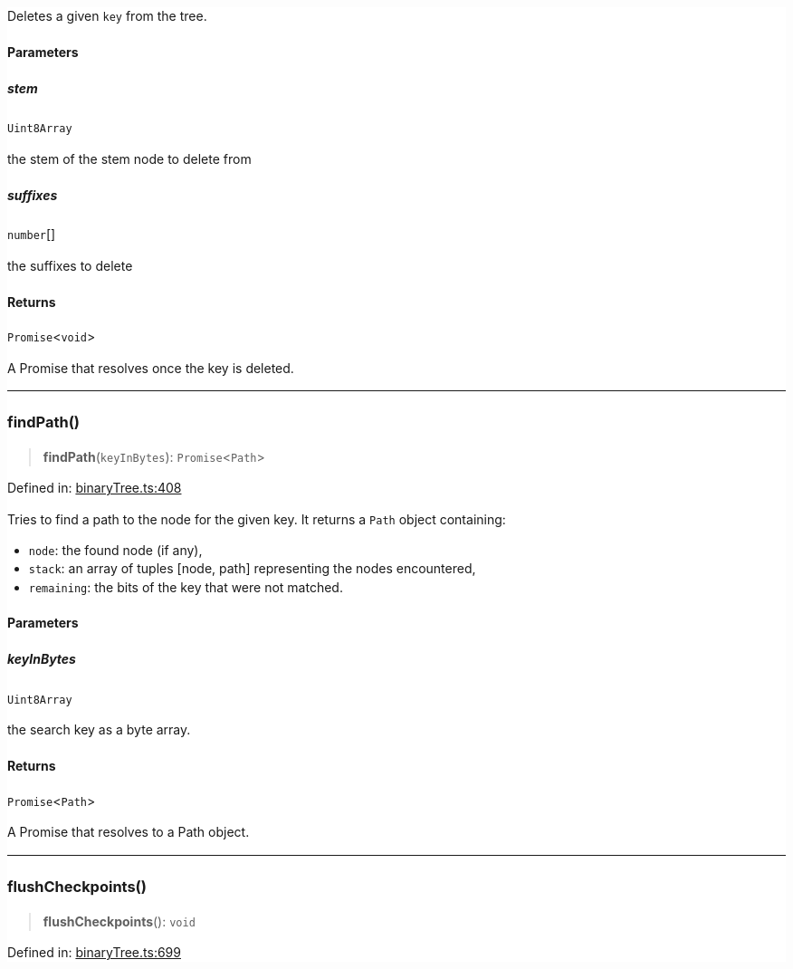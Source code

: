 Deletes a given `key` from the tree.

#### Parameters

##### stem

`Uint8Array`

the stem of the stem node to delete from

##### suffixes

`number`[]

the suffixes to delete

#### Returns

`Promise`\<`void`\>

A Promise that resolves once the key is deleted.

***

### findPath()

> **findPath**(`keyInBytes`): `Promise`\<`Path`\>

Defined in: [binaryTree.ts:408](https://github.com/Dargon789/ethereumjs-monorepo/blob/master/packages/binarytree/src/binaryTree.ts#L408)

Tries to find a path to the node for the given key.
It returns a `Path` object containing:
  - `node`: the found node (if any),
  - `stack`: an array of tuples [node, path] representing the nodes encountered,
  - `remaining`: the bits of the key that were not matched.

#### Parameters

##### keyInBytes

`Uint8Array`

the search key as a byte array.

#### Returns

`Promise`\<`Path`\>

A Promise that resolves to a Path object.

***

### flushCheckpoints()

> **flushCheckpoints**(): `void`

Defined in: [binaryTree.ts:699](https://github.com/Dargon789/ethereumjs-monorepo/blob/master/packages/binarytree/src/binaryTree.ts#L699)
